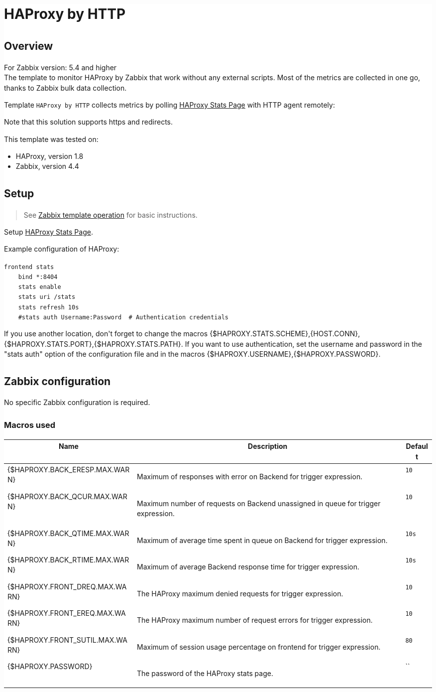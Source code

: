 
# HAProxy by HTTP

## Overview

For Zabbix version: 5.4 and higher  
The template to monitor HAProxy by Zabbix that work without any external scripts.
Most of the metrics are collected in one go, thanks to Zabbix bulk data collection.

Template `HAProxy by HTTP` collects metrics by polling [HAProxy Stats Page](https://www.haproxy.com/blog/exploring-the-haproxy-stats-page/)  with HTTP agent remotely:

Note that this solution supports https and redirects.


This template was tested on:

- HAProxy, version 1.8
- Zabbix, version 4.4

## Setup

> See [Zabbix template operation](https://www.zabbix.com/documentation/6.0/manual/config/templates_out_of_the_box/http) for basic instructions.

Setup [HAProxy Stats Page](https://www.haproxy.com/blog/exploring-the-haproxy-stats-page/).

Example configuration of HAProxy:        
```text
frontend stats
    bind *:8404
    stats enable
    stats uri /stats
    stats refresh 10s
    #stats auth Username:Password  # Authentication credentials
```

If you use another location, don't forget to change the macros {$HAPROXY.STATS.SCHEME},{HOST.CONN},
{$HAPROXY.STATS.PORT},{$HAPROXY.STATS.PATH}.
If you want to use authentication, set the username and password in the "stats auth" option of the configuration file and 
in the macros {$HAPROXY.USERNAME},{$HAPROXY.PASSWORD}.


## Zabbix configuration

No specific Zabbix configuration is required.

### Macros used

| Name                              | Description                                                                              | Default |
|-----------------------------------|------------------------------------------------------------------------------------------|---------|
| {$HAPROXY.BACK_ERESP.MAX.WARN}    | <p>Maximum of responses with error on Backend for trigger expression.</p>                | `10`    |
| {$HAPROXY.BACK_QCUR.MAX.WARN}     | <p>Maximum number of requests on Backend unassigned in queue for trigger expression.</p> | `10`    |
| {$HAPROXY.BACK_QTIME.MAX.WARN}    | <p>Maximum of average time spent in queue on Backend for trigger expression.</p>         | `10s`   |
| {$HAPROXY.BACK_RTIME.MAX.WARN}    | <p>Maximum of average Backend response time for trigger expression.</p>                  | `10s`   |
| {$HAPROXY.FRONT_DREQ.MAX.WARN}    | <p>The HAProxy maximum denied requests for trigger expression.</p>                       | `10`    |
| {$HAPROXY.FRONT_EREQ.MAX.WARN}    | <p>The HAProxy maximum number of request errors for trigger expression.</p>              | `10`    |
| {$HAPROXY.FRONT_SUTIL.MAX.WARN}   | <p>Maximum of session usage percentage on frontend for trigger expression.</p>           | `80`    |
| {$HAPROXY.PASSWORD}               | <p>The password of the HAProxy stats page.</p>                                           | ``      |